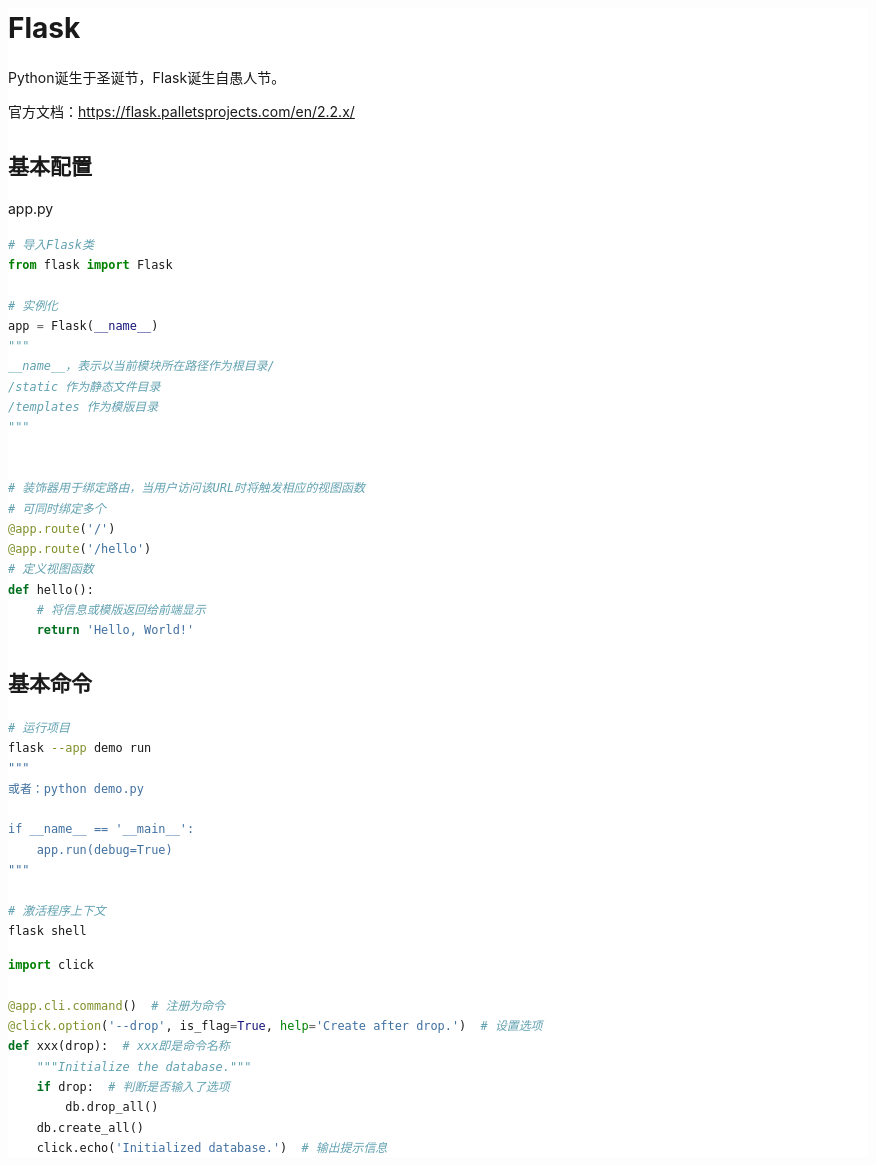 # Flask

Python诞生于圣诞节，Flask诞生自愚人节。

官方文档：<https://flask.palletsprojects.com/en/2.2.x/>

## 基本配置

app.py

```python
# 导入Flask类
from flask import Flask

# 实例化
app = Flask(__name__)
"""
__name__，表示以当前模块所在路径作为根目录/
/static 作为静态文件目录
/templates 作为模版目录
"""


# 装饰器用于绑定路由，当用户访问该URL时将触发相应的视图函数
# 可同时绑定多个
@app.route('/')
@app.route('/hello')
# 定义视图函数
def hello():
    # 将信息或模版返回给前端显示
    return 'Hello, World!'
```

## 基本命令

```bash
# 运行项目
flask --app demo run
"""
或者：python demo.py

if __name__ == '__main__':
    app.run(debug=True)
"""

# 激活程序上下文
flask shell
```

```python
import click

@app.cli.command()  # 注册为命令
@click.option('--drop', is_flag=True, help='Create after drop.')  # 设置选项
def xxx(drop):  # xxx即是命令名称
    """Initialize the database."""
    if drop:  # 判断是否输入了选项
        db.drop_all()
    db.create_all()
    click.echo('Initialized database.')  # 输出提示信息
```
